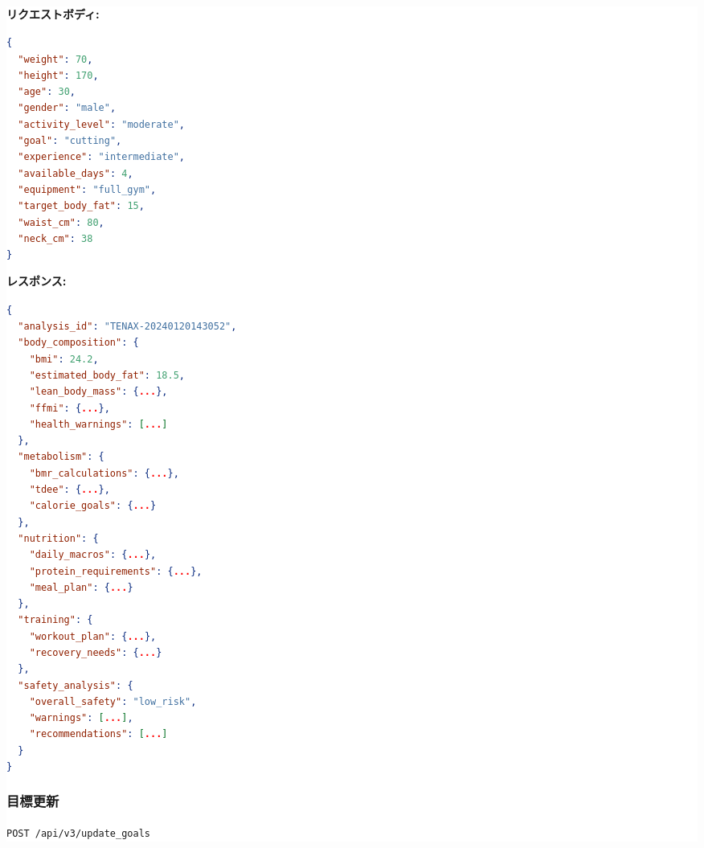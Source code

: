 **リクエストボディ:**
```json
{
  "weight": 70,
  "height": 170,
  "age": 30,
  "gender": "male",
  "activity_level": "moderate",
  "goal": "cutting",
  "experience": "intermediate",
  "available_days": 4,
  "equipment": "full_gym",
  "target_body_fat": 15,
  "waist_cm": 80,
  "neck_cm": 38
}
```

**レスポンス:**
```json
{
  "analysis_id": "TENAX-20240120143052",
  "body_composition": {
    "bmi": 24.2,
    "estimated_body_fat": 18.5,
    "lean_body_mass": {...},
    "ffmi": {...},
    "health_warnings": [...]
  },
  "metabolism": {
    "bmr_calculations": {...},
    "tdee": {...},
    "calorie_goals": {...}
  },
  "nutrition": {
    "daily_macros": {...},
    "protein_requirements": {...},
    "meal_plan": {...}
  },
  "training": {
    "workout_plan": {...},
    "recovery_needs": {...}
  },
  "safety_analysis": {
    "overall_safety": "low_risk",
    "warnings": [...],
    "recommendations": [...]
  }
}
```

### 目標更新
```
POST /api/v3/update_goals
```
